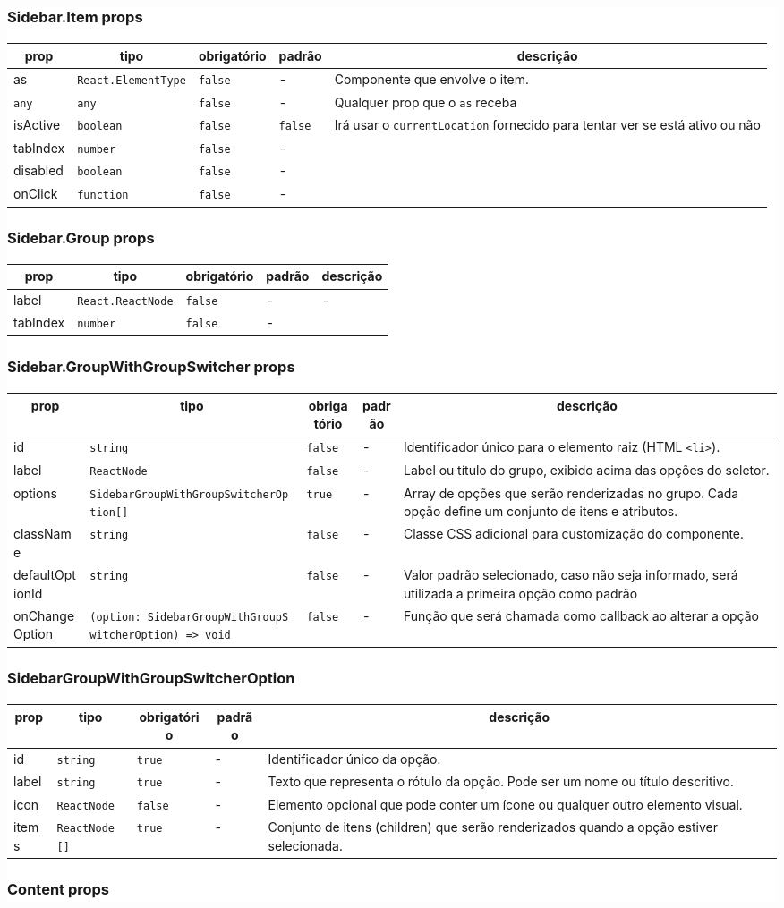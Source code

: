 ### Sidebar.Item props

| prop     | tipo                | obrigatório | padrão  | descrição                                                                   |
|----------|---------------------|-------------|---------|-----------------------------------------------------------------------------|
| as       | `React.ElementType` | `false`     | -       | Componente que envolve o item.                                              |
| `any`    | `any`               | `false`     | -       | Qualquer prop que o `as` receba                                             |
| isActive | `boolean`           | `false`     | `false` | Irá usar o `currentLocation` fornecido para tentar ver se está ativo ou não |
| tabIndex | `number`            | `false`     | -       |                                                                             |
| disabled | `boolean`           | `false`     | -       |                                                                             |
| onClick  | `function`          | `false`     | -       |                                                                             |

### Sidebar.Group props

| prop     | tipo              | obrigatório | padrão | descrição |
|----------|-------------------|-------------|--------|-----------|
| label    | `React.ReactNode` | `false`     | -      | -         |
| tabIndex | `number`          | `false`     | -      |           |

### Sidebar.GroupWithGroupSwitcher props

| prop      | tipo                                        | obrigatório | padrão | descrição                                                                                             |
|-----------|---------------------------------------------|-------------|--------|-------------------------------------------------------------------------------------------------------|
| id        | `string`                                    | `false`     | -      | Identificador único para o elemento raiz (HTML `<li>`).                                             |
| label     | `ReactNode`                                 | `false`     | -      | Label ou título do grupo, exibido acima das opções do seletor.                                        |
| options   | `SidebarGroupWithGroupSwitcherOption[]`     | `true`      | -      | Array de opções que serão renderizadas no grupo. Cada opção define um conjunto de itens e atributos.   |
| className | `string`                                    | `false`     | -      | Classe CSS adicional para customização do componente.                                               |
| defaultOptionId | `string `                             | `false`     | -      | Valor padrão selecionado, caso não seja informado, será utilizada a primeira opção como padrão |
| onChangeOption | `(option: SidebarGroupWithGroupSwitcherOption) => void` | `false` | -      | Função que será chamada como callback ao alterar a opção |

### SidebarGroupWithGroupSwitcherOption

| prop  | tipo           | obrigatório | padrão | descrição                                                                              |
|-------|----------------|-------------|--------|----------------------------------------------------------------------------------------|
| id    | `string`       | `true`      | -      | Identificador único da opção.                                                          |
| label | `string`       | `true`      | -      | Texto que representa o rótulo da opção. Pode ser um nome ou título descritivo.         |
| icon  | `ReactNode`    | `false`     | -      | Elemento opcional que pode conter um ícone ou qualquer outro elemento visual.          |
| items | `ReactNode[]`  | `true`      | -      | Conjunto de itens (children) que serão renderizados quando a opção estiver selecionada. |


### Content props
